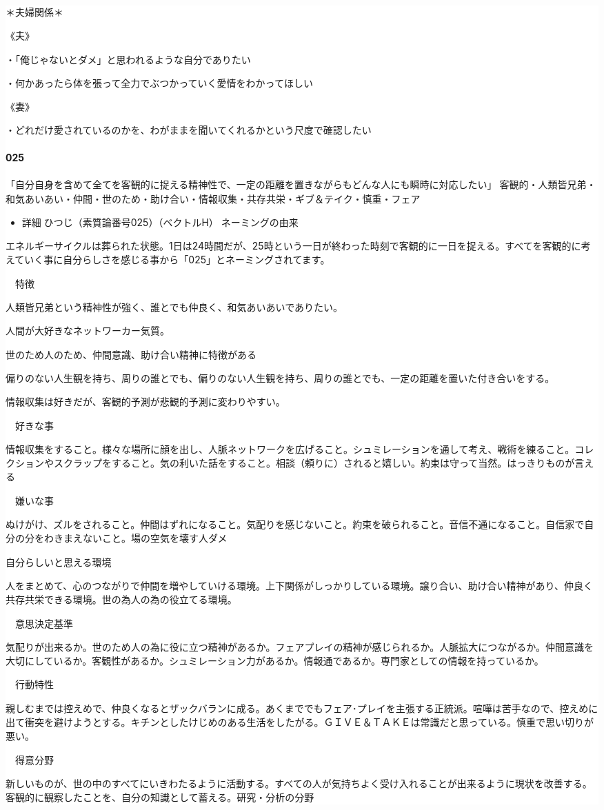 ＊夫婦関係＊　

《夫》

・「俺じゃないとダメ」と思われるような自分でありたい

・何かあったら体を張って全力でぶつかっていく愛情をわかってほしい

《妻》

・どれだけ愛されているのかを、わがままを聞いてくれるかという尺度で確認したい


#### 025
「自分自身を含めて全てを客観的に捉える精神性で、一定の距離を置きながらもどんな人にも瞬時に対応したい」
客観的・人類皆兄弟・和気あいあい・仲間・世のため・助け合い・情報収集・共存共栄・ギブ＆テイク・慎重・フェア

- 詳細
ひつじ（素質論番号025）（ベクトルH）
ネーミングの由来

エネルギーサイクルは葬られた状態。1日は24時間だが、25時という一日が終わった時刻で客観的に一日を捉える。すべてを客観的に考えていく事に自分らしさを感じる事から「025」とネーミングされてます。

　特徴

人類皆兄弟という精神性が強く、誰とでも仲良く、和気あいあいでありたい。

人間が大好きなネットワーカー気質。

世のため人のため、仲間意識、助け合い精神に特徴がある

偏りのない人生観を持ち、周りの誰とでも、偏りのない人生観を持ち、周りの誰とでも、一定の距離を置いた付き合いをする。

情報収集は好きだが、客観的予測が悲観的予測に変わりやすい。

　好きな事

情報収集をすること。様々な場所に顔を出し、人脈ネットワークを広げること。シュミレーションを通して考え、戦術を練ること。コレクションやスクラップをすること。気の利いた話をすること。相談（頼りに）されると嬉しい。約束は守って当然。はっきりものが言える

　嫌いな事

ぬけがけ、ズルをされること。仲間はずれになること。気配りを感じないこと。約束を破られること。音信不通になること。自信家で自分の分をわきまえないこと。場の空気を壊す人ダメ

自分らしいと思える環境

人をまとめて、心のつながりで仲間を増やしていける環境。上下関係がしっかりしている環境。譲り合い、助け合い精神があり、仲良く共存共栄できる環境。世の為人の為の役立てる環境。

 

　意思決定基準

気配りが出来るか。世のため人の為に役に立つ精神があるか。フェアプレイの精神が感じられるか。人脈拡大につながるか。仲間意識を大切にしているか。客観性があるか。シュミレーション力があるか。情報通であるか。専門家としての情報を持っているか。

　行動特性

親しむまでは控えめで、仲良くなるとザックバランに成る。あくまででもフェア･プレイを主張する正統派。喧嘩は苦手なので、控えめに出て衝突を避けようとする。キチンとしたけじめのある生活をしたがる。ＧＩＶＥ＆ＴＡＫＥは常識だと思っている。慎重で思い切りが悪い。

　得意分野

新しいものが、世の中のすべてにいきわたるように活動する。すべての人が気持ちよく受け入れることが出来るように現状を改善する。客観的に観察したことを、自分の知識として蓄える。研究・分析の分野
